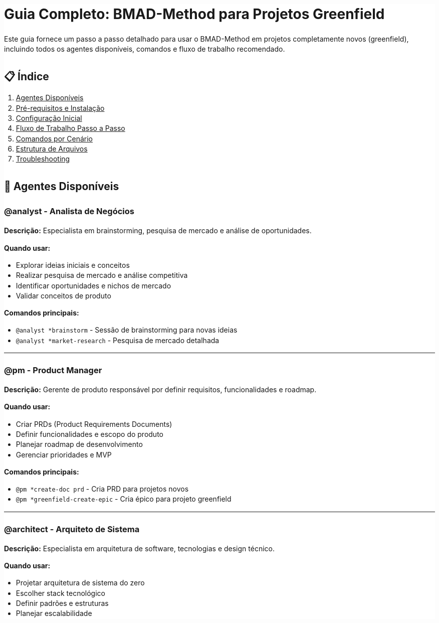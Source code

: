 # Guia Completo: BMAD-Method para Projetos Greenfield

Este guia fornece um passo a passo detalhado para usar o BMAD-Method em projetos completamente novos (greenfield), incluindo todos os agentes disponíveis, comandos e fluxo de trabalho recomendado.

## 📋 Índice

1. [Agentes Disponíveis](#agentes-disponíveis)
2. [Pré-requisitos e Instalação](#pré-requisitos-e-instalação)
3. [Configuração Inicial](#configuração-inicial)
4. [Fluxo de Trabalho Passo a Passo](#fluxo-de-trabalho-passo-a-passo)
5. [Comandos por Cenário](#comandos-por-cenário)
6. [Estrutura de Arquivos](#estrutura-de-arquivos)
7. [Troubleshooting](#troubleshooting)

## 🤖 Agentes Disponíveis

### **@analyst** - Analista de Negócios
**Descrição:** Especialista em brainstorming, pesquisa de mercado e análise de oportunidades.

**Quando usar:**
- Explorar ideias iniciais e conceitos
- Realizar pesquisa de mercado e análise competitiva
- Identificar oportunidades e nichos de mercado
- Validar conceitos de produto

**Comandos principais:**
- `@analyst *brainstorm` - Sessão de brainstorming para novas ideias
- `@analyst *market-research` - Pesquisa de mercado detalhada

---

### **@pm** - Product Manager
**Descrição:** Gerente de produto responsável por definir requisitos, funcionalidades e roadmap.

**Quando usar:**
- Criar PRDs (Product Requirements Documents)
- Definir funcionalidades e escopo do produto
- Planejar roadmap de desenvolvimento
- Gerenciar prioridades e MVP

**Comandos principais:**
- `@pm *create-doc prd` - Cria PRD para projetos novos
- `@pm *greenfield-create-epic` - Cria épico para projeto greenfield

---

### **@architect** - Arquiteto de Sistema
**Descrição:** Especialista em arquitetura de software, tecnologias e design técnico.

**Quando usar:**
- Projetar arquitetura de sistema do zero
- Escolher stack tecnológico
- Definir padrões e estruturas
- Planejar escalabilidade
